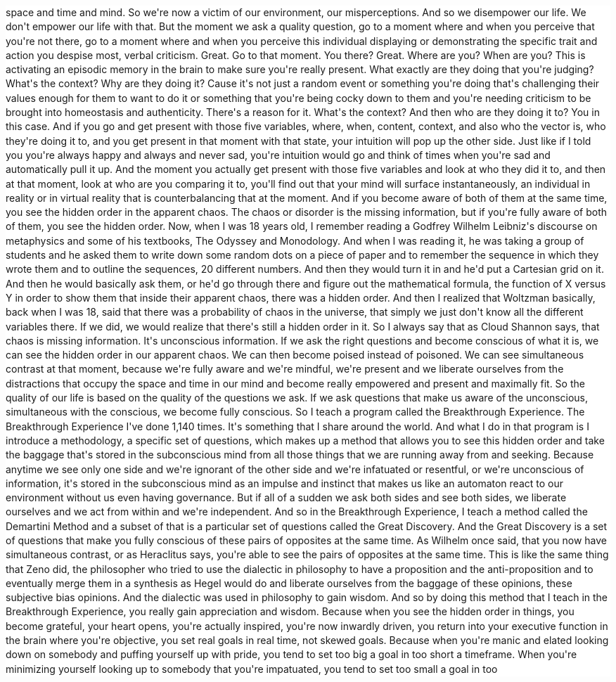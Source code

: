 space and time and mind. So we're now a victim of our environment, our misperceptions. And so we disempower our life. We don't empower our life with that. But the moment we ask a quality question, go to a moment where and when you perceive that you're not there, go to a moment where and when you perceive this individual displaying or demonstrating the specific trait and action you despise most, verbal criticism. Great. Go to that moment. You there? Great. Where are you? When are you? This is activating an episodic memory in the brain to make sure you're really present. What exactly are they doing that you're judging? What's the context? Why are they doing it? Cause it's not just a random event or something you're doing that's challenging their values enough for them to want to do it or something that you're being cocky down to them and you're needing criticism to be brought into homeostasis and authenticity. There's a reason for it. What's the context? And then who are they doing it to? You in this case. And if you go and get present with those five variables, where, when, content, context, and also who the vector is, who they're doing it to, and you get present in that moment with that state, your intuition will pop up the other side. Just like if I told you you're always happy and always and never sad, you're intuition would go and think of times when you're sad and automatically pull it up. And the moment you actually get present with those five variables and look at who they did it to, and then at that moment, look at who are you comparing it to, you'll find out that your mind will surface instantaneously, an individual in reality or in virtual reality that is counterbalancing that at the moment. And if you become aware of both of them at the same time, you see the hidden order in the apparent chaos. The chaos or disorder is the missing information, but if you're fully aware of both of them, you see the hidden order. Now, when I was 18 years old, I remember reading a Godfrey Wilhelm Leibniz's discourse on metaphysics and some of his textbooks, The Odyssey and Monodology. And when I was reading it, he was taking a group of students and he asked them to write down some random dots on a piece of paper and to remember the sequence in which they wrote them and to outline the sequences, 20 different numbers. And then they would turn it in and he'd put a Cartesian grid on it. And then he would basically ask them, or he'd go through there and figure out the mathematical formula, the function of X versus Y in order to show them that inside their apparent chaos, there was a hidden order. And then I realized that Woltzman basically, back when I was 18, said that there was a probability of chaos in the universe, that simply we just don't know all the different variables there. If we did, we would realize that there's still a hidden order in it. So I always say that as Cloud Shannon says, that chaos is missing information. It's unconscious information. If we ask the right questions and become conscious of what it is, we can see the hidden order in our apparent chaos. We can then become poised instead of poisoned. We can see simultaneous contrast at that moment, because we're fully aware and we're mindful, we're present and we liberate ourselves from the distractions that occupy the space and time in our mind and become really empowered and present and maximally fit. So the quality of our life is based on the quality of the questions we ask. If we ask questions that make us aware of the unconscious, simultaneous with the conscious, we become fully conscious. So I teach a program called the Breakthrough Experience. The Breakthrough Experience I've done 1,140 times. It's something that I share around the world. And what I do in that program is I introduce a methodology, a specific set of questions, which makes up a method that allows you to see this hidden order and take the baggage that's stored in the subconscious mind from all those things that we are running away from and seeking. Because anytime we see only one side and we're ignorant of the other side and we're infatuated or resentful, or we're unconscious of information, it's stored in the subconscious mind as an impulse and instinct that makes us like an automaton react to our environment without us even having governance. But if all of a sudden we ask both sides and see both sides, we liberate ourselves and we act from within and we're independent. And so in the Breakthrough Experience, I teach a method called the Demartini Method and a subset of that is a particular set of questions called the Great Discovery. And the Great Discovery is a set of questions that make you fully conscious of these pairs of opposites at the same time. As Wilhelm once said, that you now have simultaneous contrast, or as Heraclitus says, you're able to see the pairs of opposites at the same time. This is like the same thing that Zeno did, the philosopher who tried to use the dialectic in philosophy to have a proposition and the anti-proposition and to eventually merge them in a synthesis as Hegel would do and liberate ourselves from the baggage of these opinions, these subjective bias opinions. And the dialectic was used in philosophy to gain wisdom. And so by doing this method that I teach in the Breakthrough Experience, you really gain appreciation and wisdom. Because when you see the hidden order in things, you become grateful, your heart opens, you're actually inspired, you're now inwardly driven, you return into your executive function in the brain where you're objective, you set real goals in real time, not skewed goals. Because when you're manic and elated looking down on somebody and puffing yourself up with pride, you tend to set too big a goal in too short a timeframe. When you're minimizing yourself looking up to somebody that you're impatuated, you tend to set too small a goal in too